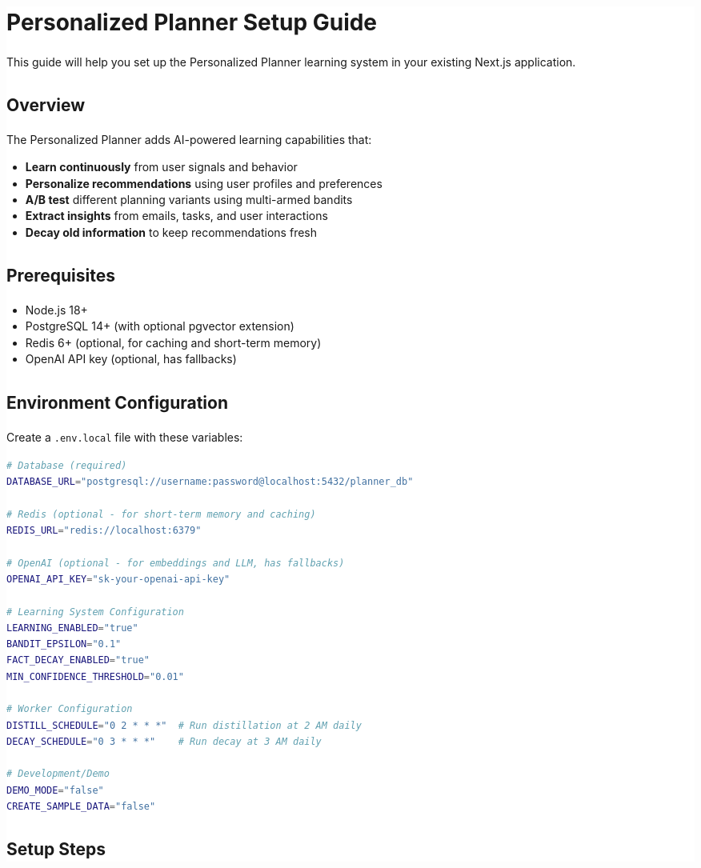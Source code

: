 # Personalized Planner Setup Guide

This guide will help you set up the Personalized Planner learning system in your existing Next.js application.

## Overview

The Personalized Planner adds AI-powered learning capabilities that:
- **Learn continuously** from user signals and behavior
- **Personalize recommendations** using user profiles and preferences  
- **A/B test** different planning variants using multi-armed bandits
- **Extract insights** from emails, tasks, and user interactions
- **Decay old information** to keep recommendations fresh

## Prerequisites

- Node.js 18+
- PostgreSQL 14+ (with optional pgvector extension)
- Redis 6+ (optional, for caching and short-term memory)
- OpenAI API key (optional, has fallbacks)

## Environment Configuration

Create a `.env.local` file with these variables:

```bash
# Database (required)
DATABASE_URL="postgresql://username:password@localhost:5432/planner_db"

# Redis (optional - for short-term memory and caching)
REDIS_URL="redis://localhost:6379"

# OpenAI (optional - for embeddings and LLM, has fallbacks)
OPENAI_API_KEY="sk-your-openai-api-key"

# Learning System Configuration
LEARNING_ENABLED="true"
BANDIT_EPSILON="0.1"
FACT_DECAY_ENABLED="true"
MIN_CONFIDENCE_THRESHOLD="0.01"

# Worker Configuration  
DISTILL_SCHEDULE="0 2 * * *"  # Run distillation at 2 AM daily
DECAY_SCHEDULE="0 3 * * *"    # Run decay at 3 AM daily

# Development/Demo
DEMO_MODE="false"
CREATE_SAMPLE_DATA="false"
```

## Setup Steps
